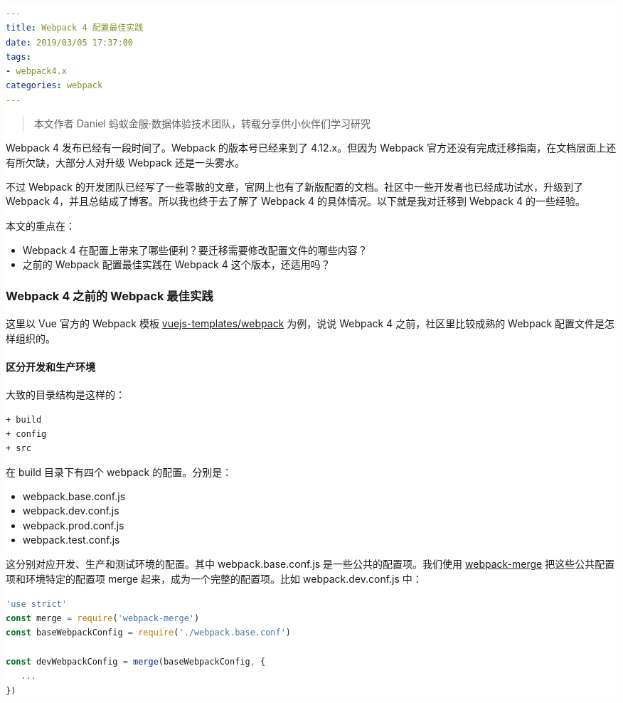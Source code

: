 ```yaml
---
title: Webpack 4 配置最佳实践
date: 2019/03/05 17:37:00
tags:
- webpack4.x
categories: webpack
---
```


> 本文作者 Daniel 蚂蚁金服·数据体验技术团队，转载分享供小伙伴们学习研究

Webpack 4 发布已经有一段时间了。Webpack 的版本号已经来到了 4.12.x。但因为 Webpack 官方还没有完成迁移指南，在文档层面上还有所欠缺，大部分人对升级 Webpack 还是一头雾水。

不过 Webpack 的开发团队已经写了一些零散的文章，官网上也有了新版配置的文档。社区中一些开发者也已经成功试水，升级到了 Webpack 4，并且总结成了博客。所以我也终于去了解了 Webpack 4 的具体情况。以下就是我对迁移到 Webpack 4 的一些经验。

本文的重点在：

* Webpack 4 在配置上带来了哪些便利？要迁移需要修改配置文件的哪些内容？
* 之前的 Webpack 配置最佳实践在 Webpack 4 这个版本，还适用吗？

### Webpack 4 之前的 Webpack 最佳实践

这里以 Vue 官方的 Webpack 模板 [vuejs-templates/webpack](https://github.com/vuejs-templates/webpack) 为例，说说 Webpack 4 之前，社区里比较成熟的 Webpack 配置文件是怎样组织的。

#### 区分开发和生产环境

大致的目录结构是这样的：

```
+ build
+ config
+ src

```

在 build 目录下有四个 webpack 的配置。分别是：

* webpack.base.conf.js
* webpack.dev.conf.js
* webpack.prod.conf.js
* webpack.test.conf.js

这分别对应开发、生产和测试环境的配置。其中 webpack.base.conf.js 是一些公共的配置项。我们使用 [webpack-merge](https://github.com/survivejs/webpack-merge) 把这些公共配置项和环境特定的配置项 merge 起来，成为一个完整的配置项。比如 webpack.dev.conf.js 中：

```javascript
'use strict'
const merge = require('webpack-merge')
const baseWebpackConfig = require('./webpack.base.conf')

const devWebpackConfig = merge(baseWebpackConfig, {
   ...
})
```
